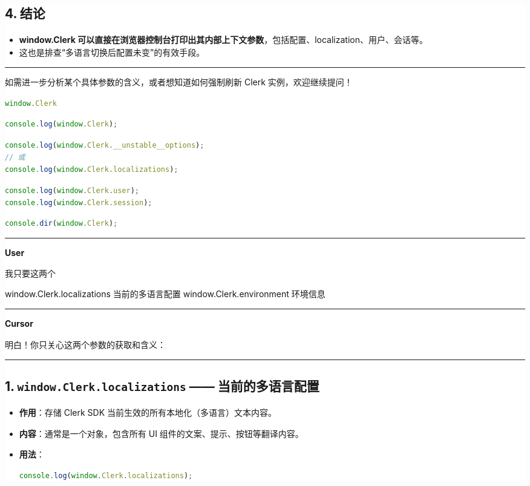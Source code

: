 
## 4. 结论

- **window.Clerk 可以直接在浏览器控制台打印出其内部上下文参数**，包括配置、localization、用户、会话等。
- 这也是排查“多语言切换后配置未变”的有效手段。

---

如需进一步分析某个具体参数的含义，或者想知道如何强制刷新 Clerk 实例，欢迎继续提问！

```javascript
window.Clerk
```

```javascript
console.log(window.Clerk);
```

```javascript
console.log(window.Clerk.__unstable__options);
// 或
console.log(window.Clerk.localizations);
```

```javascript
console.log(window.Clerk.user);
console.log(window.Clerk.session);
```

```javascript
console.dir(window.Clerk);
```

---

**User**

我只要这两个

window.Clerk.localizations 当前的多语言配置
window.Clerk.environment 环境信息

---

**Cursor**

明白！你只关心这两个参数的获取和含义：

---

## 1. `window.Clerk.localizations` —— 当前的多语言配置

- **作用**：存储 Clerk SDK 当前生效的所有本地化（多语言）文本内容。
- **内容**：通常是一个对象，包含所有 UI 组件的文案、提示、按钮等翻译内容。
- **用法**：

  ```js
  console.log(window.Clerk.localizations);
  ```
